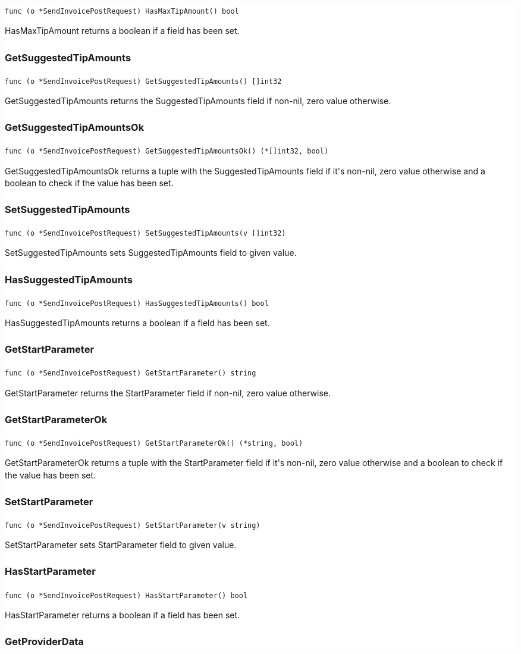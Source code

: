 `func (o *SendInvoicePostRequest) HasMaxTipAmount() bool`

HasMaxTipAmount returns a boolean if a field has been set.

### GetSuggestedTipAmounts

`func (o *SendInvoicePostRequest) GetSuggestedTipAmounts() []int32`

GetSuggestedTipAmounts returns the SuggestedTipAmounts field if non-nil, zero value otherwise.

### GetSuggestedTipAmountsOk

`func (o *SendInvoicePostRequest) GetSuggestedTipAmountsOk() (*[]int32, bool)`

GetSuggestedTipAmountsOk returns a tuple with the SuggestedTipAmounts field if it's non-nil, zero value otherwise
and a boolean to check if the value has been set.

### SetSuggestedTipAmounts

`func (o *SendInvoicePostRequest) SetSuggestedTipAmounts(v []int32)`

SetSuggestedTipAmounts sets SuggestedTipAmounts field to given value.

### HasSuggestedTipAmounts

`func (o *SendInvoicePostRequest) HasSuggestedTipAmounts() bool`

HasSuggestedTipAmounts returns a boolean if a field has been set.

### GetStartParameter

`func (o *SendInvoicePostRequest) GetStartParameter() string`

GetStartParameter returns the StartParameter field if non-nil, zero value otherwise.

### GetStartParameterOk

`func (o *SendInvoicePostRequest) GetStartParameterOk() (*string, bool)`

GetStartParameterOk returns a tuple with the StartParameter field if it's non-nil, zero value otherwise
and a boolean to check if the value has been set.

### SetStartParameter

`func (o *SendInvoicePostRequest) SetStartParameter(v string)`

SetStartParameter sets StartParameter field to given value.

### HasStartParameter

`func (o *SendInvoicePostRequest) HasStartParameter() bool`

HasStartParameter returns a boolean if a field has been set.

### GetProviderData
